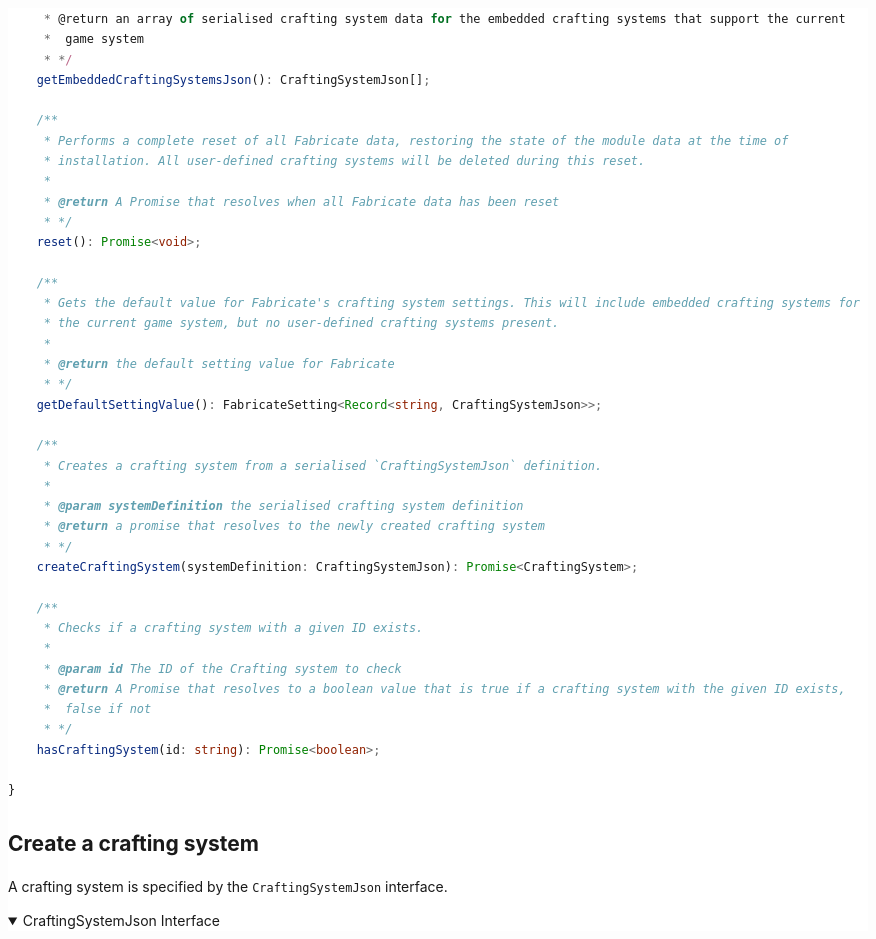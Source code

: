 ```typescript
     * @return an array of serialised crafting system data for the embedded crafting systems that support the current
     *  game system
     * */
    getEmbeddedCraftingSystemsJson(): CraftingSystemJson[];

    /**
     * Performs a complete reset of all Fabricate data, restoring the state of the module data at the time of
     * installation. All user-defined crafting systems will be deleted during this reset.
     *
     * @return A Promise that resolves when all Fabricate data has been reset
     * */
    reset(): Promise<void>;

    /**
     * Gets the default value for Fabricate's crafting system settings. This will include embedded crafting systems for
     * the current game system, but no user-defined crafting systems present.
     *
     * @return the default setting value for Fabricate
     * */
    getDefaultSettingValue(): FabricateSetting<Record<string, CraftingSystemJson>>;

    /**
     * Creates a crafting system from a serialised `CraftingSystemJson` definition.
     *
     * @param systemDefinition the serialised crafting system definition
     * @return a promise that resolves to the newly created crafting system
     * */
    createCraftingSystem(systemDefinition: CraftingSystemJson): Promise<CraftingSystem>;

    /**
     * Checks if a crafting system with a given ID exists.
     *
     * @param id The ID of the Crafting system to check
     * @return A Promise that resolves to a boolean value that is true if a crafting system with the given ID exists,
     *  false if not
     * */
    hasCraftingSystem(id: string): Promise<boolean>;

}
```
</details>

## Create a crafting system

A crafting system is specified by the `CraftingSystemJson` interface.

<details open markdown="block">
<summary>
CraftingSystemJson Interface
</summary>
